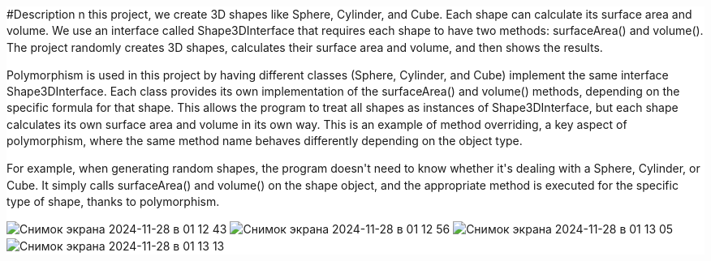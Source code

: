 #Description 
n this project, we create 3D shapes like Sphere, Cylinder, and Cube. Each shape can calculate its surface area and volume. We use an interface called Shape3DInterface that requires each shape to have two methods: surfaceArea() and volume(). The project randomly creates 3D shapes, calculates their surface area and volume, and then shows the results.

Polymorphism is used in this project by having different classes (Sphere, Cylinder, and Cube) implement the same interface Shape3DInterface. Each class provides its own implementation of the surfaceArea() and volume() methods, depending on the specific formula for that shape. This allows the program to treat all shapes as instances of Shape3DInterface, but each shape calculates its own surface area and volume in its own way. This is an example of method overriding, a key aspect of polymorphism, where the same method name behaves differently depending on the object type.

For example, when generating random shapes, the program doesn't need to know whether it's dealing with a Sphere, Cylinder, or Cube. It simply calls surfaceArea() and volume() on the shape object, and the appropriate method is executed for the specific type of shape, thanks to polymorphism.


<img width="1060" alt="Снимок экрана 2024-11-28 в 01 12 43" src="https://github.com/user-attachments/assets/0d745b4f-b9b4-4d28-bacf-ea7907bde36d">
<img width="1027" alt="Снимок экрана 2024-11-28 в 01 12 56" src="https://github.com/user-attachments/assets/afde3d79-7648-46f3-8f52-fa77618b5f6c">
<img width="1174" alt="Снимок экрана 2024-11-28 в 01 13 05" src="https://github.com/user-attachments/assets/e760310b-4865-409a-8820-d52b19cf0df7">
<img width="1179" alt="Снимок экрана 2024-11-28 в 01 13 13" src="https://github.com/user-attachments/assets/6c219ac3-e308-4490-806b-ce7aeee04cee">
